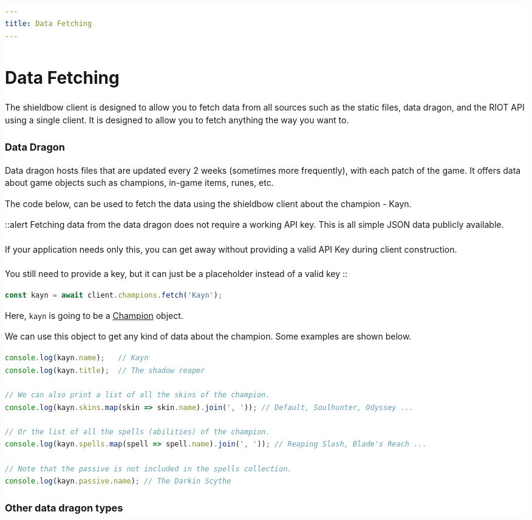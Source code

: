 ```yaml
---
title: Data Fetching
---
```


# Data Fetching

The shieldbow client is designed to allow you to fetch data from all sources such as the static files, data dragon,
and the RIOT API using a single client. It is designed to allow you to fetch anything the way you want to.

### Data Dragon

Data dragon hosts files that are updated every 2 weeks (sometimes more frequently), with each patch of the game.
It offers data about game objects such as champions, in-game items, runes, etc.

The code below, can be used to fetch the data using the shieldbow client about the champion - Kayn.

::alert
Fetching data from the data dragon does not require a working API key.
This is all simple JSON data publicly available.
<br /><br />
If your application needs only this, you can get away without providing a valid API Key during client construction.
<br /><br />
You still need to provide a key, but it can just be a placeholder instead of a valid key
::

```ts
const kayn = await client.champions.fetch('Kayn');
```

Here, `kayn` is going to be a [Champion](/api/champion) object.

We can use this object to get any kind of data about the champion. Some examples are shown below.

```ts
console.log(kayn.name);   // Kayn
console.log(kayn.title);  // The shadow reaper

// We can also print a list of all the skins of the champion.
console.log(kayn.skins.map(skin => skin.name).join(', ')); // Default, Soulhunter, Odyssey ...

// Or the list of all the spells (abilities) of the champion.
console.log(kayn.spells.map(spell => spell.name).join(', ')); // Reaping Slash, Blade's Reach ...

// Note that the passive is not included in the spells collection.
console.log(kayn.passive.name); // The Darkin Scythe
```

### Other data dragon types
